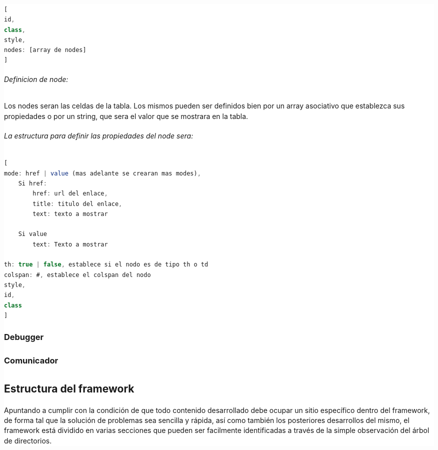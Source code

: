 ```js
[
id,
class,
style,
nodes: [array de nodes]
]
```

###### Definicion de node:
Los nodes seran las celdas de la tabla. Los mismos pueden ser definidos bien por un array asociativo que establezca sus propiedades o por un string, que sera el valor que se mostrara en la tabla.

###### La estructura para definir las propiedades del node sera:

```js
[
mode: href | value (mas adelante se crearan mas modes),
	Si href:
		href: url del enlace,
		title: titulo del enlace,
		text: texto a mostrar

	Si value
		text: Texto a mostrar

th: true | false, establece si el nodo es de tipo th o td
colspan: #, establece el colspan del nodo
style,
id,
class
]
```

### Debugger

### Comunicador

## Estructura del framework

Apuntando a cumplir con la condición de que todo contenido desarrollado debe ocupar un sitio específico dentro del framework, de forma tal que la solución de problemas sea sencilla y rápida, así como también los posteriores desarrollos del mismo, el framework está dividido en varias secciones que pueden ser facilmente identificadas a través de la simple observación del árbol de directorios.
